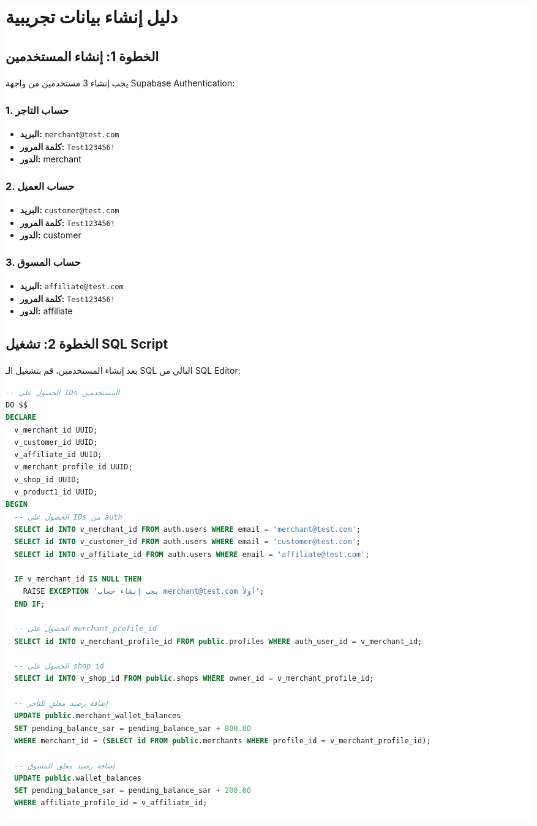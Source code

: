 # دليل إنشاء بيانات تجريبية

## الخطوة 1: إنشاء المستخدمين

يجب إنشاء 3 مستخدمين من واجهة Supabase Authentication:

### 1. حساب التاجر
- **البريد:** `merchant@test.com`
- **كلمة المرور:** `Test123456!`
- **الدور:** merchant

### 2. حساب العميل
- **البريد:** `customer@test.com`
- **كلمة المرور:** `Test123456!`
- **الدور:** customer

### 3. حساب المسوق
- **البريد:** `affiliate@test.com`
- **كلمة المرور:** `Test123456!`
- **الدور:** affiliate

## الخطوة 2: تشغيل SQL Script

بعد إنشاء المستخدمين، قم بتشغيل الـ SQL التالي من SQL Editor:

```sql
-- الحصول على IDs المستخدمين
DO $$
DECLARE
  v_merchant_id UUID;
  v_customer_id UUID;
  v_affiliate_id UUID;
  v_merchant_profile_id UUID;
  v_shop_id UUID;
  v_product1_id UUID;
BEGIN
  -- الحصول على IDs من auth
  SELECT id INTO v_merchant_id FROM auth.users WHERE email = 'merchant@test.com';
  SELECT id INTO v_customer_id FROM auth.users WHERE email = 'customer@test.com';
  SELECT id INTO v_affiliate_id FROM auth.users WHERE email = 'affiliate@test.com';
  
  IF v_merchant_id IS NULL THEN
    RAISE EXCEPTION 'يجب إنشاء حساب merchant@test.com أولاً';
  END IF;
  
  -- الحصول على merchant_profile_id
  SELECT id INTO v_merchant_profile_id FROM public.profiles WHERE auth_user_id = v_merchant_id;
  
  -- الحصول على shop_id
  SELECT id INTO v_shop_id FROM public.shops WHERE owner_id = v_merchant_profile_id;
  
  -- إضافة رصيد معلق للتاجر
  UPDATE public.merchant_wallet_balances
  SET pending_balance_sar = pending_balance_sar + 800.00
  WHERE merchant_id = (SELECT id FROM public.merchants WHERE profile_id = v_merchant_profile_id);
  
  -- إضافة رصيد معلق للمسوق
  UPDATE public.wallet_balances
  SET pending_balance_sar = pending_balance_sar + 200.00
  WHERE affiliate_profile_id = v_affiliate_id;
  
```